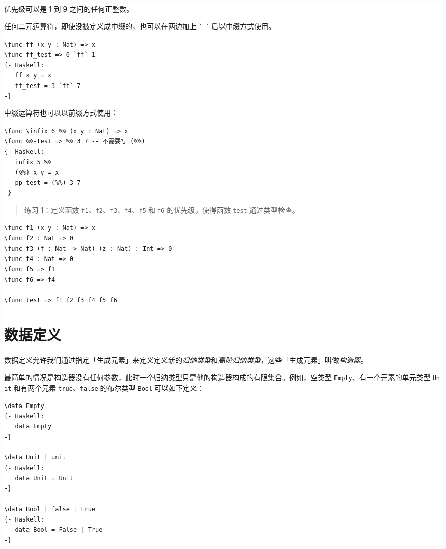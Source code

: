 优先级可以是 1 到 9 之间的任何正整数。

任何二元运算符，即使没被定义成中缀的，也可以在两边加上 `` ` ` `` 后以中缀方式使用。

```arend
\func ff (x y : Nat) => x
\func ff_test => 0 `ff` 1
{- Haskell:
   ff x y = x
   ff_test = 3 `ff` 7
-}
```

中缀运算符也可以以前缀方式使用：

```arend
\func \infix 6 %% (x y : Nat) => x
\func %%-test => %% 3 7 -- 不需要写 (%%)
{- Haskell:
   infix 5 %%
   (%%) x y = x
   pp_test = (%%) 3 7
-}
```

> 练习 1：定义函数 `f1`、`f2`、`f3`、`f4`、`f5` 和 `f6` 的优先级，使得函数 `test` 通过类型检查。

```arend
\func f1 (x y : Nat) => x
\func f2 : Nat => 0
\func f3 (f : Nat -> Nat) (z : Nat) : Int => 0
\func f4 : Nat => 0
\func f5 => f1
\func f6 => f4

\func test => f1 f2 f3 f4 f5 f6
```

# 数据定义

数据定义允许我们通过指定「生成元素」来定义定义新的*归纳类型*和*高阶归纳类型*，这些「生成元素」叫做*构造器*。

最简单的情况是构造器没有任何参数，此时一个归纳类型只是他的构造器构成的有限集合。例如，空类型 `Empty`、有一个元素的单元类型 `Unit` 和有两个元素 `true`、`false` 的布尔类型 `Bool` 可以如下定义：

```arend
\data Empty
{- Haskell:
   data Empty
-}

\data Unit | unit
{- Haskell:
   data Unit = Unit
-}

\data Bool | false | true
{- Haskell:
   data Bool = False | True
-}
```
